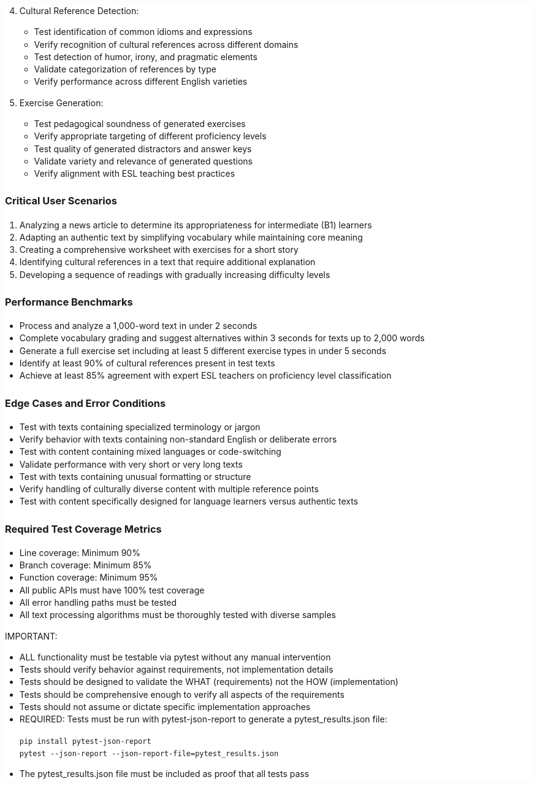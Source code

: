 4. Cultural Reference Detection:
   - Test identification of common idioms and expressions
   - Verify recognition of cultural references across different domains
   - Test detection of humor, irony, and pragmatic elements
   - Validate categorization of references by type
   - Verify performance across different English varieties

5. Exercise Generation:
   - Test pedagogical soundness of generated exercises
   - Verify appropriate targeting of different proficiency levels
   - Test quality of generated distractors and answer keys
   - Validate variety and relevance of generated questions
   - Verify alignment with ESL teaching best practices

### Critical User Scenarios

1. Analyzing a news article to determine its appropriateness for intermediate (B1) learners
2. Adapting an authentic text by simplifying vocabulary while maintaining core meaning
3. Creating a comprehensive worksheet with exercises for a short story
4. Identifying cultural references in a text that require additional explanation
5. Developing a sequence of readings with gradually increasing difficulty levels

### Performance Benchmarks

- Process and analyze a 1,000-word text in under 2 seconds
- Complete vocabulary grading and suggest alternatives within 3 seconds for texts up to 2,000 words
- Generate a full exercise set including at least 5 different exercise types in under 5 seconds
- Identify at least 90% of cultural references present in test texts
- Achieve at least 85% agreement with expert ESL teachers on proficiency level classification

### Edge Cases and Error Conditions

- Test with texts containing specialized terminology or jargon
- Verify behavior with texts containing non-standard English or deliberate errors
- Test with content containing mixed languages or code-switching
- Validate performance with very short or very long texts
- Test with texts containing unusual formatting or structure
- Verify handling of culturally diverse content with multiple reference points
- Test with content specifically designed for language learners versus authentic texts

### Required Test Coverage Metrics

- Line coverage: Minimum 90%
- Branch coverage: Minimum 85%
- Function coverage: Minimum 95%
- All public APIs must have 100% test coverage
- All error handling paths must be tested
- All text processing algorithms must be thoroughly tested with diverse samples

IMPORTANT:
- ALL functionality must be testable via pytest without any manual intervention
- Tests should verify behavior against requirements, not implementation details
- Tests should be designed to validate the WHAT (requirements) not the HOW (implementation)
- Tests should be comprehensive enough to verify all aspects of the requirements
- Tests should not assume or dictate specific implementation approaches
- REQUIRED: Tests must be run with pytest-json-report to generate a pytest_results.json file:
  ```
  pip install pytest-json-report
  pytest --json-report --json-report-file=pytest_results.json
  ```
- The pytest_results.json file must be included as proof that all tests pass
